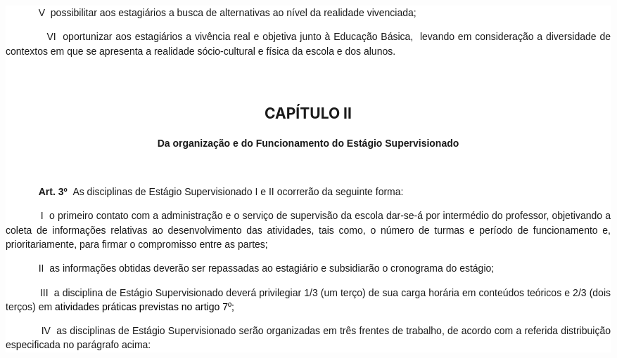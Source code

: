 <p class=MsoNormal style='text-align:justify'><span style='font-family:Arial;
mso-bidi-font-family:"Times New Roman"'><span style='mso-tab-count:1'>            </span>V
 possibilitar aos estagiários a busca de alternativas ao nível da realidade
vivenciada;<o:p></o:p></span></p>

<p class=MsoNormal style='text-align:justify'><span style='font-family:Arial;
mso-bidi-font-family:"Times New Roman"'><span style='mso-tab-count:1'>            </span>VI
 oportunizar aos estagiários a vivência real e objetiva junto à Educação
Básica,<span style="mso-spacerun: yes">  </span>levando em consideração a
diversidade de contextos em que se apresenta a realidade sócio-cultural e
física da escola e dos alunos.<o:p></o:p></span></p>

<p class=MsoNormal style='text-align:justify'><span style='font-family:Arial;
mso-bidi-font-family:"Times New Roman"'><![if !supportEmptyParas]>&nbsp;<![endif]><o:p></o:p></span></p>

<h2 align=center style='text-align:center'>CAPÍTULO II<span style='mso-fareast-font-family:
"Arial Unicode MS"'><o:p></o:p></span></h2>

<p class=MsoNormal align=center style='text-align:center'><b style='mso-bidi-font-weight:
normal'><span style='font-family:Arial;mso-bidi-font-family:"Times New Roman"'>Da
organização e do Funcionamento do Estágio Supervisionado<o:p></o:p></span></b></p>

<p class=MsoNormal style='text-align:justify'><span style='font-family:Arial;
mso-bidi-font-family:"Times New Roman"'><![if !supportEmptyParas]>&nbsp;<![endif]><o:p></o:p></span></p>

<p class=MsoNormal style='text-align:justify'><span style='font-family:Arial;
mso-bidi-font-family:"Times New Roman"'><span style='mso-tab-count:1'>            </span><b
style='mso-bidi-font-weight:normal'>Art. 3º<span style="mso-spacerun: yes"> 
</span></b>As disciplinas de Estágio Supervisionado I e II ocorrerão da
seguinte forma:<o:p></o:p></span></p>

<p class=MsoNormal style='text-align:justify'><span style='font-family:Arial;
mso-bidi-font-family:"Times New Roman"'><span style='mso-tab-count:1'>            </span>I
 o primeiro contato com a administração e o serviço de supervisão da escola
dar-se-á por intermédio do professor, objetivando a coleta de informações
relativas ao desenvolvimento das atividades, tais como, o número de turmas e
período de funcionamento e, prioritariamente, para firmar o compromisso entre
as partes;<o:p></o:p></span></p>

<p class=MsoNormal style='text-align:justify'><span style='font-family:Arial;
mso-bidi-font-family:"Times New Roman"'><span style='mso-tab-count:1'>            </span>II
 as informações obtidas deverão ser repassadas ao estagiário e subsidiarão o
cronograma do estágio;<o:p></o:p></span></p>

<p class=MsoNormal style='text-align:justify'><span style='font-family:Arial;
mso-bidi-font-family:"Times New Roman"'><span style='mso-tab-count:1'>            </span>III
 a disciplina de Estágio Supervisionado deverá privilegiar 1/3 (um terço) de
sua carga horária em conteúdos teóricos e 2/3 (dois terços) em <span
style='color:black'>atividades práticas previstas no artigo 7º;</span><o:p></o:p></span></p>

<p class=MsoNormal style='text-align:justify'><span style='font-family:Arial;
mso-bidi-font-family:"Times New Roman"'><span style='mso-tab-count:1'>            </span>IV
 as disciplinas de Estágio Supervisionado serão organizadas em três frentes de
trabalho, de acordo com a referida distribuição especificada no parágrafo
acima:<o:p></o:p></span></p>
